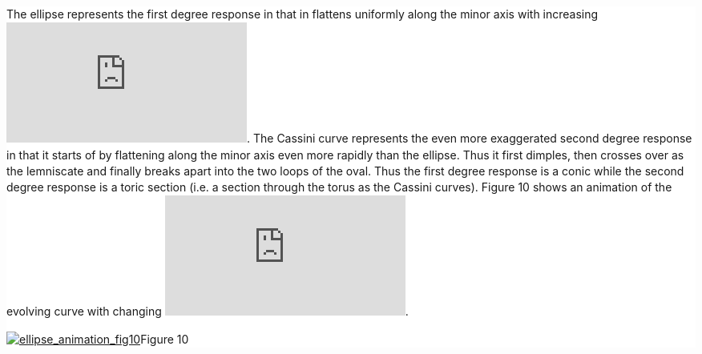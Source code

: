 The ellipse represents the first degree response in that in flattens uniformly along the minor axis with increasing
![e_c](https://s0.wp.com/latex.php?latex=e_c&bg=ffffff&fg=333333&s=0&c=20201002).
The Cassini curve represents the even more exaggerated second degree response in that it starts of by flattening along the minor axis even more rapidly than the ellipse. Thus it first dimples, then crosses over as the lemniscate and finally breaks apart into the two loops of the oval. Thus the first degree response is a conic while the second degree response is a toric section (i.e. a section through the torus as the Cassini curves). Figure 10 shows an animation of the evolving curve with changing
![e_c](https://s0.wp.com/latex.php?latex=e_c&bg=ffffff&fg=333333&s=0&c=20201002).

[![ellipse_animation_fig10](https://manasataramgini.files.wordpress.com/2018/07/ellipse_animation_fig10.gif?w=640)](https://manasataramgini.files.wordpress.com/2018/07/ellipse_animation_fig10.gif)Figure 10
